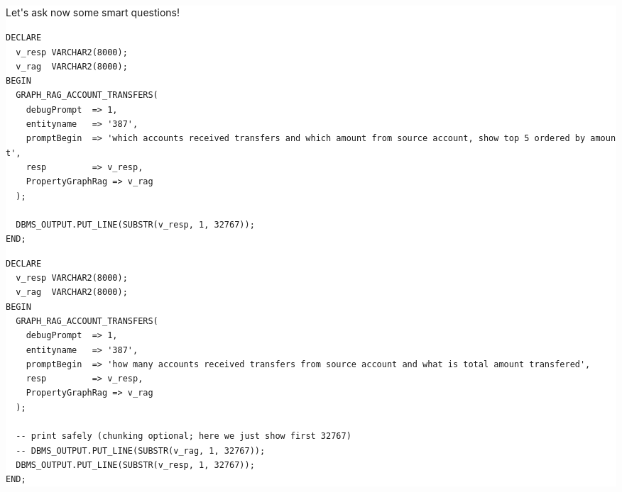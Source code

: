 Let's ask now some smart questions!

```oracle
DECLARE
  v_resp VARCHAR2(8000);
  v_rag  VARCHAR2(8000);
BEGIN
  GRAPH_RAG_ACCOUNT_TRANSFERS(
    debugPrompt  => 1,
    entityname   => '387',             
    promptBegin  => 'which accounts received transfers and which amount from source account, show top 5 ordered by amount',
    resp         => v_resp,
    PropertyGraphRag => v_rag
  );

  DBMS_OUTPUT.PUT_LINE(SUBSTR(v_resp, 1, 32767));
END;
```

```oracle
DECLARE
  v_resp VARCHAR2(8000);
  v_rag  VARCHAR2(8000);
BEGIN
  GRAPH_RAG_ACCOUNT_TRANSFERS(
    debugPrompt  => 1,
    entityname   => '387',             
    promptBegin  => 'how many accounts received transfers from source account and what is total amount transfered',
    resp         => v_resp,
    PropertyGraphRag => v_rag
  );

  -- print safely (chunking optional; here we just show first 32767)
  -- DBMS_OUTPUT.PUT_LINE(SUBSTR(v_rag, 1, 32767));
  DBMS_OUTPUT.PUT_LINE(SUBSTR(v_resp, 1, 32767));
END;
```
